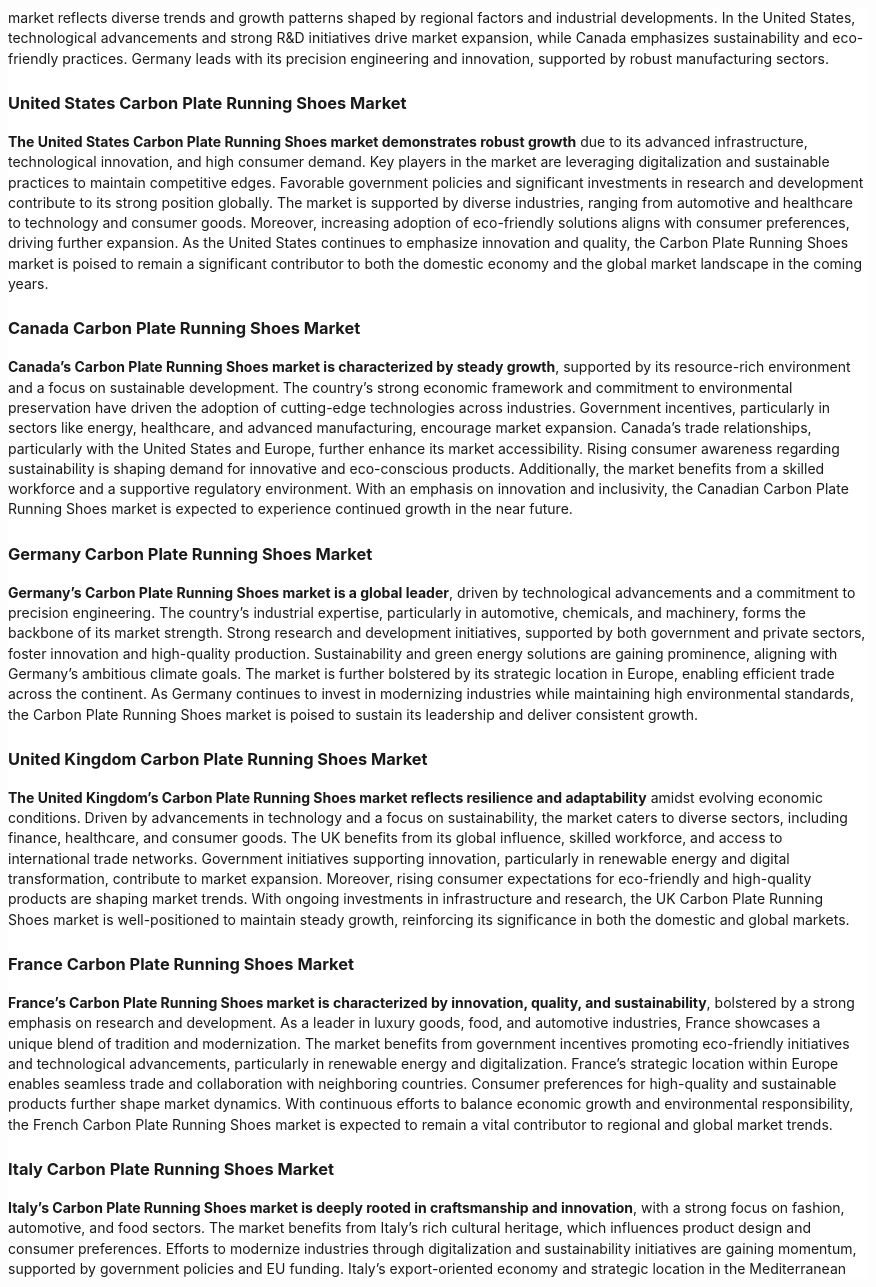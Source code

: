 market reflects diverse trends and growth patterns shaped by regional factors and industrial developments. In the United States, technological advancements and strong R&amp;D initiatives drive market expansion, while Canada emphasizes sustainability and eco-friendly practices. Germany leads with its precision engineering and innovation, supported by robust manufacturing sectors.</span></em></p></blockquote><h3><strong>United States Carbon Plate Running Shoes Market</strong></h3><p><strong>The United States Carbon Plate Running Shoes market demonstrates robust growth</strong> due to its advanced infrastructure, technological innovation, and high consumer demand. Key players in the market are leveraging digitalization and sustainable practices to maintain competitive edges. Favorable government policies and significant investments in research and development contribute to its strong position globally. The market is supported by diverse industries, ranging from automotive and healthcare to technology and consumer goods. Moreover, increasing adoption of eco-friendly solutions aligns with consumer preferences, driving further expansion. As the United States continues to emphasize innovation and quality, the Carbon Plate Running Shoes market is poised to remain a significant contributor to both the domestic economy and the global market landscape in the coming years.</p><h3><strong>Canada Carbon Plate Running Shoes Market</strong></h3><p><strong>Canada&rsquo;s Carbon Plate Running Shoes market is characterized by steady growth</strong>, supported by its resource-rich environment and a focus on sustainable development. The country&rsquo;s strong economic framework and commitment to environmental preservation have driven the adoption of cutting-edge technologies across industries. Government incentives, particularly in sectors like energy, healthcare, and advanced manufacturing, encourage market expansion. Canada&rsquo;s trade relationships, particularly with the United States and Europe, further enhance its market accessibility. Rising consumer awareness regarding sustainability is shaping demand for innovative and eco-conscious products. Additionally, the market benefits from a skilled workforce and a supportive regulatory environment. With an emphasis on innovation and inclusivity, the Canadian Carbon Plate Running Shoes market is expected to experience continued growth in the near future.</p><h3><strong>Germany Carbon Plate Running Shoes Market</strong></h3><p><strong>Germany&rsquo;s Carbon Plate Running Shoes market is a global leader</strong>, driven by technological advancements and a commitment to precision engineering. The country&rsquo;s industrial expertise, particularly in automotive, chemicals, and machinery, forms the backbone of its market strength. Strong research and development initiatives, supported by both government and private sectors, foster innovation and high-quality production. Sustainability and green energy solutions are gaining prominence, aligning with Germany&rsquo;s ambitious climate goals. The market is further bolstered by its strategic location in Europe, enabling efficient trade across the continent. As Germany continues to invest in modernizing industries while maintaining high environmental standards, the Carbon Plate Running Shoes market is poised to sustain its leadership and deliver consistent growth.</p><h3><strong>United Kingdom Carbon Plate Running Shoes Market</strong></h3><p><strong>The United Kingdom&rsquo;s Carbon Plate Running Shoes market reflects resilience and adaptability</strong> amidst evolving economic conditions. Driven by advancements in technology and a focus on sustainability, the market caters to diverse sectors, including finance, healthcare, and consumer goods. The UK benefits from its global influence, skilled workforce, and access to international trade networks. Government initiatives supporting innovation, particularly in renewable energy and digital transformation, contribute to market expansion. Moreover, rising consumer expectations for eco-friendly and high-quality products are shaping market trends. With ongoing investments in infrastructure and research, the UK Carbon Plate Running Shoes market is well-positioned to maintain steady growth, reinforcing its significance in both the domestic and global markets.</p><h3><strong>France Carbon Plate Running Shoes Market</strong></h3><p><strong>France&rsquo;s Carbon Plate Running Shoes market is characterized by innovation, quality, and sustainability</strong>, bolstered by a strong emphasis on research and development. As a leader in luxury goods, food, and automotive industries, France showcases a unique blend of tradition and modernization. The market benefits from government incentives promoting eco-friendly initiatives and technological advancements, particularly in renewable energy and digitalization. France&rsquo;s strategic location within Europe enables seamless trade and collaboration with neighboring countries. Consumer preferences for high-quality and sustainable products further shape market dynamics. With continuous efforts to balance economic growth and environmental responsibility, the French Carbon Plate Running Shoes market is expected to remain a vital contributor to regional and global market trends.</p><h3><strong>Italy Carbon Plate Running Shoes Market</strong></h3><p><strong>Italy&rsquo;s Carbon Plate Running Shoes market is deeply rooted in craftsmanship and innovation</strong>, with a strong focus on fashion, automotive, and food sectors. The market benefits from Italy&rsquo;s rich cultural heritage, which influences product design and consumer preferences. Efforts to modernize industries through digitalization and sustainability initiatives are gaining momentum, supported by government policies and EU funding. Italy&rsquo;s export-oriented economy and strategic location in the Mediterranean